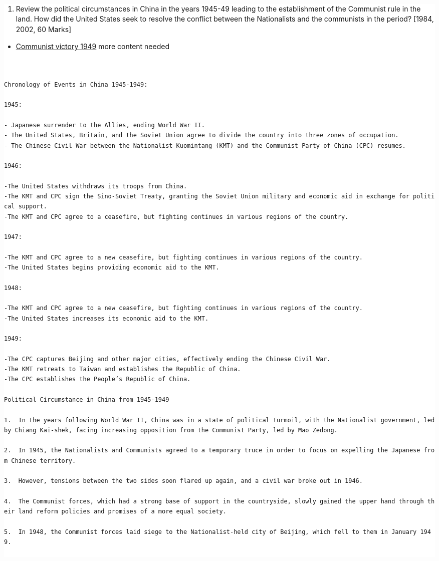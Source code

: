
1. Review the political circumstances in China in the years 1945-49 leading to the establishment of the Communist rule in the land. How did the United States seek to resolve the conflict between the Nationalists and the communists in the period? [1984, 2002, 60 Marks]
- [Communist victory 1949](onenote:[[The]]%20Chinese%20Revolution%20of%201949&section-id={50270157-6B04-4913-A403-C447CD4BE432}&page-id={FE7C5D00-CDCD-4E4C-A446-0517ACAB1164}&object-id={BE0AE24A-7A00-48DA-B490-F43DF2452A75}&B6&base-path=https://d.docs.live.net/bbc8be5bd337910c/Documents/History%20Optional/World%20History/Part%20I/Revolution%5eJ%20Counter%20Revolution.one) more content needed

```ad-Answer


Chronology of Events in China 1945-1949:

1945:

- Japanese surrender to the Allies, ending World War II.
- The United States, Britain, and the Soviet Union agree to divide the country into three zones of occupation.
- The Chinese Civil War between the Nationalist Kuomintang (KMT) and the Communist Party of China (CPC) resumes.

1946:

-The United States withdraws its troops from China.
-The KMT and CPC sign the Sino-Soviet Treaty, granting the Soviet Union military and economic aid in exchange for political support.
-The KMT and CPC agree to a ceasefire, but fighting continues in various regions of the country.

1947:

-The KMT and CPC agree to a new ceasefire, but fighting continues in various regions of the country.
-The United States begins providing economic aid to the KMT.

1948:

-The KMT and CPC agree to a new ceasefire, but fighting continues in various regions of the country.
-The United States increases its economic aid to the KMT.

1949:

-The CPC captures Beijing and other major cities, effectively ending the Chinese Civil War.
-The KMT retreats to Taiwan and establishes the Republic of China.
-The CPC establishes the People’s Republic of China.

Political Circumstance in China from 1945-1949 

1.  In the years following World War II, China was in a state of political turmoil, with the Nationalist government, led by Chiang Kai-shek, facing increasing opposition from the Communist Party, led by Mao Zedong.
    
2.  In 1945, the Nationalists and Communists agreed to a temporary truce in order to focus on expelling the Japanese from Chinese territory.
    
3.  However, tensions between the two sides soon flared up again, and a civil war broke out in 1946.
    
4.  The Communist forces, which had a strong base of support in the countryside, slowly gained the upper hand through their land reform policies and promises of a more equal society.
    
5.  In 1948, the Communist forces laid siege to the Nationalist-held city of Beijing, which fell to them in January 1949.
    
```